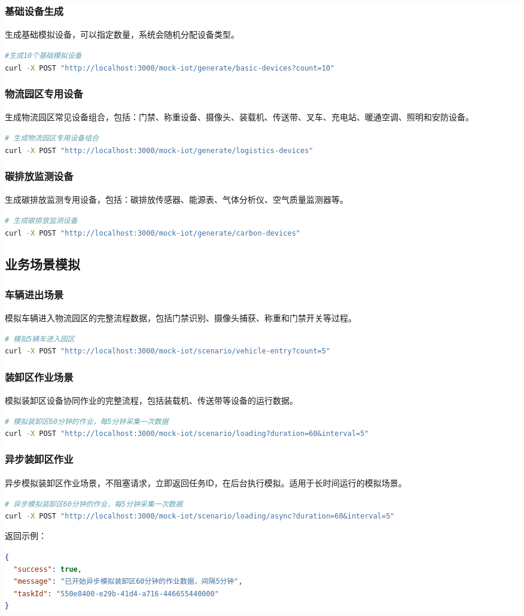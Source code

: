 ### 基础设备生成

生成基础模拟设备，可以指定数量，系统会随机分配设备类型。 
```bash
#生成10个基础模拟设备
curl -X POST "http://localhost:3000/mock-iot/generate/basic-devices?count=10"
```

### 物流园区专用设备

生成物流园区常见设备组合，包括：门禁、称重设备、摄像头、装载机、传送带、叉车、充电站、暖通空调、照明和安防设备。

```bash
# 生成物流园区专用设备组合
curl -X POST "http://localhost:3000/mock-iot/generate/logistics-devices"
```

### 碳排放监测设备

生成碳排放监测专用设备，包括：碳排放传感器、能源表、气体分析仪、空气质量监测器等。

```bash
# 生成碳排放监测设备
curl -X POST "http://localhost:3000/mock-iot/generate/carbon-devices"
```

## 业务场景模拟

### 车辆进出场景

模拟车辆进入物流园区的完整流程数据，包括门禁识别、摄像头捕获、称重和门禁开关等过程。

```bash
# 模拟5辆车进入园区
curl -X POST "http://localhost:3000/mock-iot/scenario/vehicle-entry?count=5"
```

### 装卸区作业场景

模拟装卸区设备协同作业的完整流程，包括装载机、传送带等设备的运行数据。

```bash
# 模拟装卸区60分钟的作业，每5分钟采集一次数据
curl -X POST "http://localhost:3000/mock-iot/scenario/loading?duration=60&interval=5"
```

### 异步装卸区作业

异步模拟装卸区作业场景，不阻塞请求，立即返回任务ID，在后台执行模拟。适用于长时间运行的模拟场景。

```bash
# 异步模拟装卸区60分钟的作业，每5分钟采集一次数据
curl -X POST "http://localhost:3000/mock-iot/scenario/loading/async?duration=60&interval=5"
```

返回示例：
```json
{
  "success": true,
  "message": "已开始异步模拟装卸区60分钟的作业数据，间隔5分钟",
  "taskId": "550e8400-e29b-41d4-a716-446655440000"
}
```
